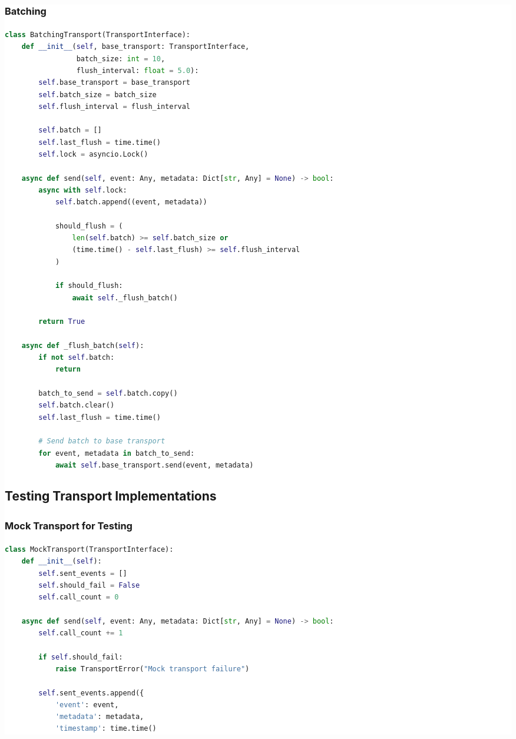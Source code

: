 ### Batching

```python
class BatchingTransport(TransportInterface):
    def __init__(self, base_transport: TransportInterface, 
                 batch_size: int = 10, 
                 flush_interval: float = 5.0):
        self.base_transport = base_transport
        self.batch_size = batch_size
        self.flush_interval = flush_interval
        
        self.batch = []
        self.last_flush = time.time()
        self.lock = asyncio.Lock()
    
    async def send(self, event: Any, metadata: Dict[str, Any] = None) -> bool:
        async with self.lock:
            self.batch.append((event, metadata))
            
            should_flush = (
                len(self.batch) >= self.batch_size or
                (time.time() - self.last_flush) >= self.flush_interval
            )
            
            if should_flush:
                await self._flush_batch()
        
        return True
    
    async def _flush_batch(self):
        if not self.batch:
            return
        
        batch_to_send = self.batch.copy()
        self.batch.clear()
        self.last_flush = time.time()
        
        # Send batch to base transport
        for event, metadata in batch_to_send:
            await self.base_transport.send(event, metadata)
```

## Testing Transport Implementations

### Mock Transport for Testing

```python
class MockTransport(TransportInterface):
    def __init__(self):
        self.sent_events = []
        self.should_fail = False
        self.call_count = 0
    
    async def send(self, event: Any, metadata: Dict[str, Any] = None) -> bool:
        self.call_count += 1
        
        if self.should_fail:
            raise TransportError("Mock transport failure")
        
        self.sent_events.append({
            'event': event,
            'metadata': metadata,
            'timestamp': time.time()
```